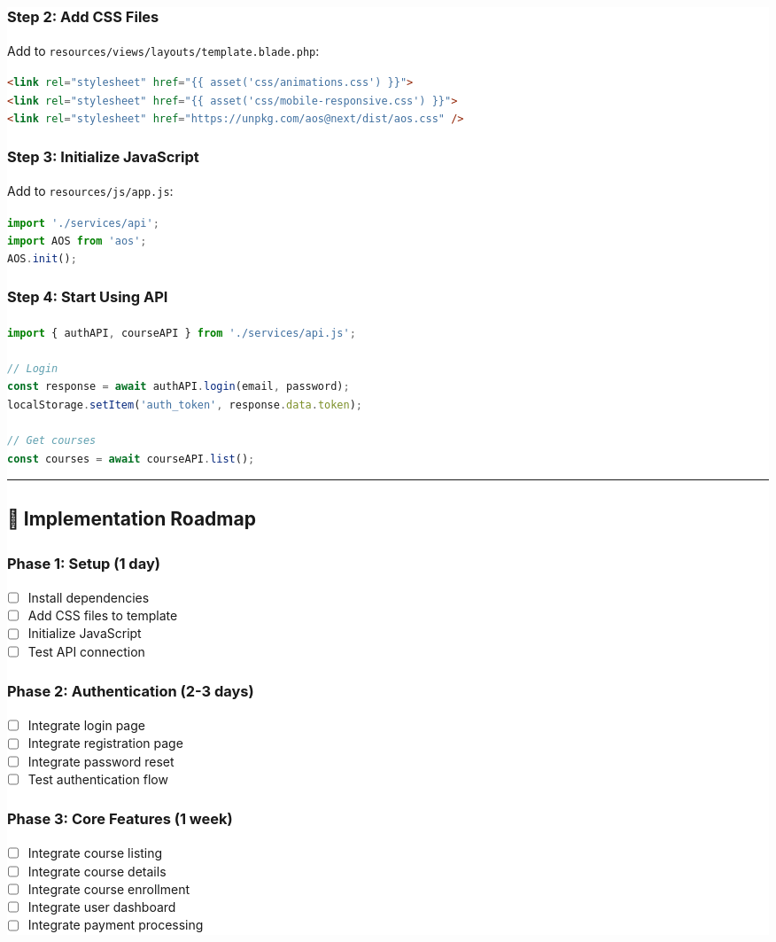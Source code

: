 ### Step 2: Add CSS Files
Add to `resources/views/layouts/template.blade.php`:
```html
<link rel="stylesheet" href="{{ asset('css/animations.css') }}">
<link rel="stylesheet" href="{{ asset('css/mobile-responsive.css') }}">
<link rel="stylesheet" href="https://unpkg.com/aos@next/dist/aos.css" />
```

### Step 3: Initialize JavaScript
Add to `resources/js/app.js`:
```javascript
import './services/api';
import AOS from 'aos';
AOS.init();
```

### Step 4: Start Using API
```javascript
import { authAPI, courseAPI } from './services/api.js';

// Login
const response = await authAPI.login(email, password);
localStorage.setItem('auth_token', response.data.token);

// Get courses
const courses = await courseAPI.list();
```

---

## 🎯 Implementation Roadmap

### Phase 1: Setup (1 day)
- [ ] Install dependencies
- [ ] Add CSS files to template
- [ ] Initialize JavaScript
- [ ] Test API connection

### Phase 2: Authentication (2-3 days)
- [ ] Integrate login page
- [ ] Integrate registration page
- [ ] Integrate password reset
- [ ] Test authentication flow

### Phase 3: Core Features (1 week)
- [ ] Integrate course listing
- [ ] Integrate course details
- [ ] Integrate course enrollment
- [ ] Integrate user dashboard
- [ ] Integrate payment processing
